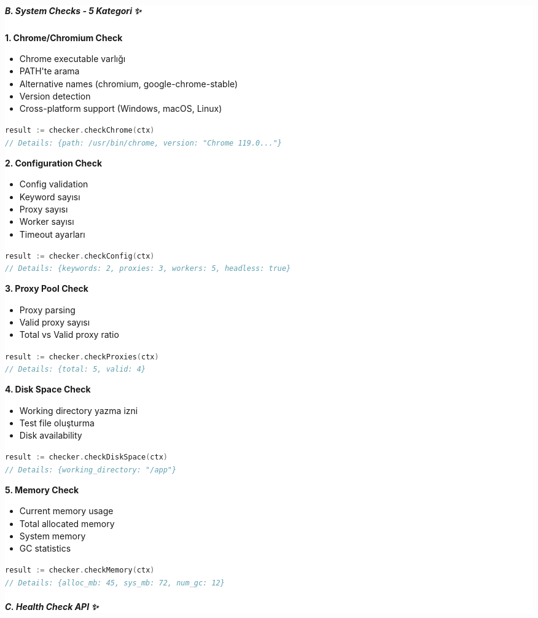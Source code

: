 ##### B. System Checks - 5 Kategori ✨

**1. Chrome/Chromium Check**
- Chrome executable varlığı
- PATH'te arama
- Alternative names (chromium, google-chrome-stable)
- Version detection
- Cross-platform support (Windows, macOS, Linux)

```go
result := checker.checkChrome(ctx)
// Details: {path: /usr/bin/chrome, version: "Chrome 119.0..."}
```

**2. Configuration Check**
- Config validation
- Keyword sayısı
- Proxy sayısı
- Worker sayısı
- Timeout ayarları

```go
result := checker.checkConfig(ctx)
// Details: {keywords: 2, proxies: 3, workers: 5, headless: true}
```

**3. Proxy Pool Check**
- Proxy parsing
- Valid proxy sayısı
- Total vs Valid proxy ratio

```go
result := checker.checkProxies(ctx)
// Details: {total: 5, valid: 4}
```

**4. Disk Space Check**
- Working directory yazma izni
- Test file oluşturma
- Disk availability

```go
result := checker.checkDiskSpace(ctx)
// Details: {working_directory: "/app"}
```

**5. Memory Check**
- Current memory usage
- Total allocated memory
- System memory
- GC statistics

```go
result := checker.checkMemory(ctx)
// Details: {alloc_mb: 45, sys_mb: 72, num_gc: 12}
```

##### C. Health Check API ✨
